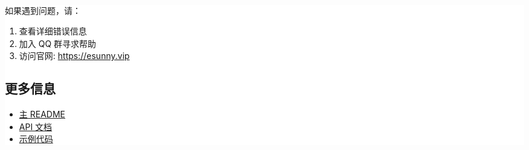 如果遇到问题，请：

1. 查看详细错误信息
2. 加入 QQ 群寻求帮助
3. 访问官网: https://esunny.vip

## 更多信息

- [主 README](README.md)
- [API 文档](https://esunny.vip)
- [示例代码](Dome.py)


